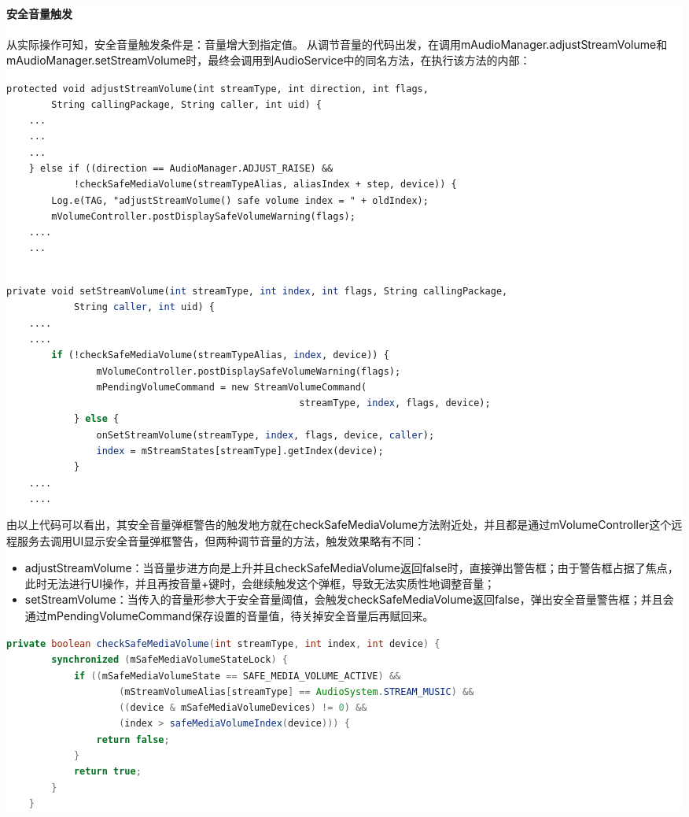 #### 安全音量触发

从实际操作可知，安全音量触发条件是：音量增大到指定值。 从调节音量的代码出发，在调用mAudioManager.adjustStreamVolume和mAudioManager.setStreamVolume时，最终会调用到AudioService中的同名方法，在执行该方法的内部：

```arduino
protected void adjustStreamVolume(int streamType, int direction, int flags,
        String callingPackage, String caller, int uid) {
    ...
    ...
    ...
    } else if ((direction == AudioManager.ADJUST_RAISE) &&
            !checkSafeMediaVolume(streamTypeAlias, aliasIndex + step, device)) {
        Log.e(TAG, "adjustStreamVolume() safe volume index = " + oldIndex);
        mVolumeController.postDisplaySafeVolumeWarning(flags);
    ....
    ...
    
```
```perl
private void setStreamVolume(int streamType, int index, int flags, String callingPackage,
            String caller, int uid) {
    ....
    ....
        if (!checkSafeMediaVolume(streamTypeAlias, index, device)) {
                mVolumeController.postDisplaySafeVolumeWarning(flags);
                mPendingVolumeCommand = new StreamVolumeCommand(
                                                    streamType, index, flags, device);
            } else {
                onSetStreamVolume(streamType, index, flags, device, caller);
                index = mStreamStates[streamType].getIndex(device);
            }
    ....
    ....
```

由以上代码可以看出，其安全音量弹框警告的触发地方就在checkSafeMediaVolume方法附近处，并且都是通过mVolumeController这个远程服务去调用UI显示安全音量弹框警告，但两种调节音量的方法，触发效果略有不同：

- adjustStreamVolume：当音量步进方向是上升并且checkSafeMediaVolume返回false时，直接弹出警告框；由于警告框占据了焦点，此时无法进行UI操作，并且再按音量+键时，会继续触发这个弹框，导致无法实质性地调整音量；
- setStreamVolume：当传入的音量形参大于安全音量阈值，会触发checkSafeMediaVolume返回false，弹出安全音量警告框；并且会通过mPendingVolumeCommand保存设置的音量值，待关掉安全音量后再赋回来。

```java
private boolean checkSafeMediaVolume(int streamType, int index, int device) {
        synchronized (mSafeMediaVolumeStateLock) {
            if ((mSafeMediaVolumeState == SAFE_MEDIA_VOLUME_ACTIVE) &&
                    (mStreamVolumeAlias[streamType] == AudioSystem.STREAM_MUSIC) &&
                    ((device & mSafeMediaVolumeDevices) != 0) &&
                    (index > safeMediaVolumeIndex(device))) {
                return false;
            }
            return true;
        }
    }
```

